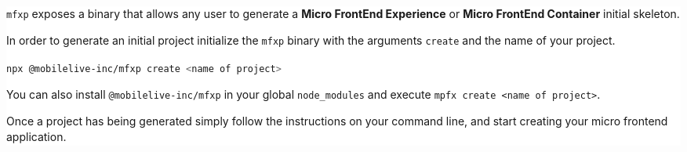 `mfxp` exposes a binary that allows any user to generate a __Micro FrontEnd Experience__ or __Micro FrontEnd Container__ initial skeleton.

In order to generate an initial project initialize the `mfxp` binary with the arguments `create` and the name of your project.

```sh
npx @mobilelive-inc/mfxp create <name of project>
```

You can also install `@mobilelive-inc/mfxp` in your global `node_modules` and execute `mpfx create <name of project>`.

Once a project has being generated simply follow the instructions on your command line, and start creating your micro frontend application.